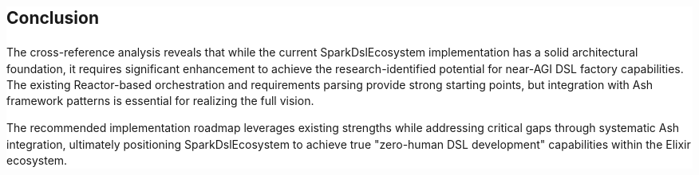 ## Conclusion

The cross-reference analysis reveals that while the current SparkDslEcosystem implementation has a solid architectural foundation, it requires significant enhancement to achieve the research-identified potential for near-AGI DSL factory capabilities. The existing Reactor-based orchestration and requirements parsing provide strong starting points, but integration with Ash framework patterns is essential for realizing the full vision.

The recommended implementation roadmap leverages existing strengths while addressing critical gaps through systematic Ash integration, ultimately positioning SparkDslEcosystem to achieve true "zero-human DSL development" capabilities within the Elixir ecosystem.